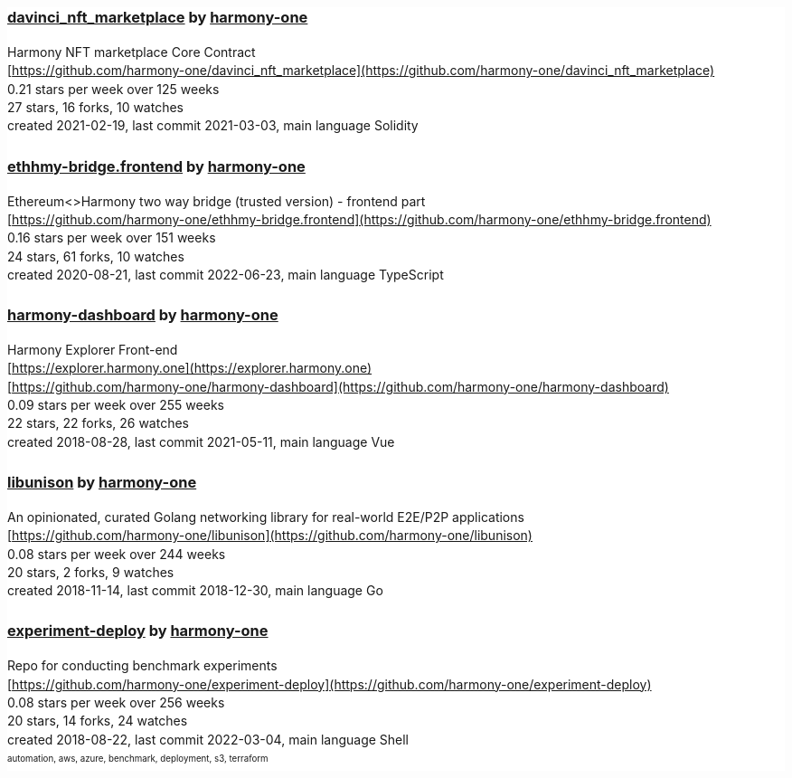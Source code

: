 
### [davinci_nft_marketplace](https://github.com/harmony-one/davinci_nft_marketplace) by [harmony-one](https://github.com/harmony-one)  
Harmony NFT marketplace Core Contract  
[https://github.com/harmony-one/davinci_nft_marketplace](https://github.com/harmony-one/davinci_nft_marketplace)  
0.21 stars per week over 125 weeks  
27 stars, 16 forks, 10 watches  
created 2021-02-19, last commit 2021-03-03, main language Solidity  


### [ethhmy-bridge.frontend](https://github.com/harmony-one/ethhmy-bridge.frontend) by [harmony-one](https://github.com/harmony-one)  
Ethereum<>Harmony two way bridge (trusted version) - frontend part  
[https://github.com/harmony-one/ethhmy-bridge.frontend](https://github.com/harmony-one/ethhmy-bridge.frontend)  
0.16 stars per week over 151 weeks  
24 stars, 61 forks, 10 watches  
created 2020-08-21, last commit 2022-06-23, main language TypeScript  


### [harmony-dashboard](https://github.com/harmony-one/harmony-dashboard) by [harmony-one](https://github.com/harmony-one)  
Harmony Explorer Front-end  
[https://explorer.harmony.one](https://explorer.harmony.one)  
[https://github.com/harmony-one/harmony-dashboard](https://github.com/harmony-one/harmony-dashboard)  
0.09 stars per week over 255 weeks  
22 stars, 22 forks, 26 watches  
created 2018-08-28, last commit 2021-05-11, main language Vue  


### [libunison](https://github.com/harmony-one/libunison) by [harmony-one](https://github.com/harmony-one)  
An opinionated, curated Golang networking library for real-world E2E/P2P applications  
[https://github.com/harmony-one/libunison](https://github.com/harmony-one/libunison)  
0.08 stars per week over 244 weeks  
20 stars, 2 forks, 9 watches  
created 2018-11-14, last commit 2018-12-30, main language Go  


### [experiment-deploy](https://github.com/harmony-one/experiment-deploy) by [harmony-one](https://github.com/harmony-one)  
Repo for conducting benchmark experiments  
[https://github.com/harmony-one/experiment-deploy](https://github.com/harmony-one/experiment-deploy)  
0.08 stars per week over 256 weeks  
20 stars, 14 forks, 24 watches  
created 2018-08-22, last commit 2022-03-04, main language Shell  
<sub><sup>automation, aws, azure, benchmark, deployment, s3, terraform</sup></sub>
